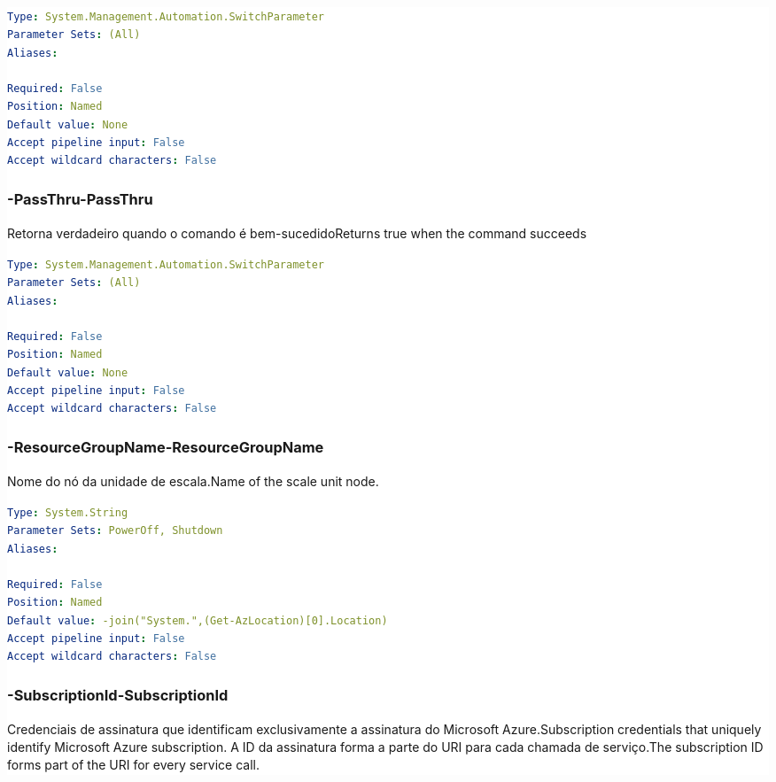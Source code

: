 ```yaml
Type: System.Management.Automation.SwitchParameter
Parameter Sets: (All)
Aliases:

Required: False
Position: Named
Default value: None
Accept pipeline input: False
Accept wildcard characters: False

```

### <span data-ttu-id="24451-132">-PassThru</span><span class="sxs-lookup"><span data-stu-id="24451-132">-PassThru</span></span>
<span data-ttu-id="24451-133">Retorna verdadeiro quando o comando é bem-sucedido</span><span class="sxs-lookup"><span data-stu-id="24451-133">Returns true when the command succeeds</span></span>

```yaml
Type: System.Management.Automation.SwitchParameter
Parameter Sets: (All)
Aliases:

Required: False
Position: Named
Default value: None
Accept pipeline input: False
Accept wildcard characters: False

```

### <span data-ttu-id="24451-134">-ResourceGroupName</span><span class="sxs-lookup"><span data-stu-id="24451-134">-ResourceGroupName</span></span>
<span data-ttu-id="24451-135">Nome do nó da unidade de escala.</span><span class="sxs-lookup"><span data-stu-id="24451-135">Name of the scale unit node.</span></span>

```yaml
Type: System.String
Parameter Sets: PowerOff, Shutdown
Aliases:

Required: False
Position: Named
Default value: -join("System.",(Get-AzLocation)[0].Location)
Accept pipeline input: False
Accept wildcard characters: False

```

### <span data-ttu-id="24451-136">-SubscriptionId</span><span class="sxs-lookup"><span data-stu-id="24451-136">-SubscriptionId</span></span>
<span data-ttu-id="24451-137">Credenciais de assinatura que identificam exclusivamente a assinatura do Microsoft Azure.</span><span class="sxs-lookup"><span data-stu-id="24451-137">Subscription credentials that uniquely identify Microsoft Azure subscription.</span></span>
<span data-ttu-id="24451-138">A ID da assinatura forma a parte do URI para cada chamada de serviço.</span><span class="sxs-lookup"><span data-stu-id="24451-138">The subscription ID forms part of the URI for every service call.</span></span>
